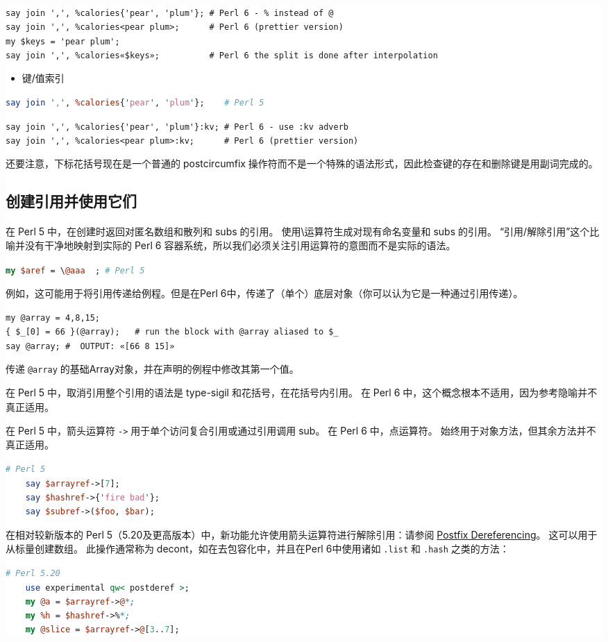 ```perl6
say join ',', %calories{'pear', 'plum'}; # Perl 6 - % instead of @ 
say join ',', %calories<pear plum>;      # Perl 6 (prettier version) 
my $keys = 'pear plum';
say join ',', %calories«$keys»;          # Perl 6 the split is done after interpolation
```

- 键/值索引

```perl
say join ',', %calories{'pear', 'plum'};    # Perl 5 
```

```perl6
say join ',', %calories{'pear', 'plum'}:kv; # Perl 6 - use :kv adverb 
say join ',', %calories<pear plum>:kv;      # Perl 6 (prettier version) 
```

还要注意，下标花括号现在是一个普通的 postcircumfix 操作符而不是一个特殊的语法形式，因此检查键的存在和删除键是用副词完成的。

## 创建引用并使用它们

在 Perl 5 中，在创建时返回对匿名数组和散列和 subs 的引用。 使用\运算符生成对现有命名变量和 subs 的引用。 “引用/解除引用”这个比喻并没有干净地映射到实际的 Perl 6 容器系统，所以我们必须关注引用运算符的意图而不是实际的语法。

```perl
my $aref = \@aaa  ; # Perl 5 
```

例如，这可能用于将引用传递给例程。但是在Perl 6中，传递了（单个）底层对象（你可以认为它是一种通过引用传递）。

```perl6
my @array = 4,8,15;
{ $_[0] = 66 }(@array);   # run the block with @array aliased to $_ 
say @array; #  OUTPUT: «[66 8 15]» 
```

传递 `@array` 的基础Array对象，并在声明的例程中修改其第一个值。

在 Perl 5 中，取消引用整个引用的语法是 type-sigil 和花括号，在花括号内引用。 在 Perl 6 中，这个概念根本不适用，因为参考隐喻并不真正适用。

在 Perl 5 中，箭头运算符 `->` 用于单个访问复合引用或通过引用调用 sub。 在 Perl 6 中，点运算符。 始终用于对象方法，但其余方法并不真正适用。

```perl
# Perl 5 
    say $arrayref->[7];
    say $hashref->{'fire bad'};
    say $subref->($foo, $bar);
```

在相对较新版本的 Perl 5（5.20及更高版本）中，新功能允许使用箭头运算符进行解除引用：请参阅 [Postfix Dereferencing](https://metacpan.org/pod/release/SHAY/perl-5.20.1/pod/perl5200delta.pod#Experimental_Postfix_Dereferencing)。 这可以用于从标量创建数组。 此操作通常称为 decont，如在去包容化中，并且在Perl 6中使用诸如 `.list` 和 `.hash` 之类的方法：

```perl
# Perl 5.20 
    use experimental qw< postderef >;
    my @a = $arrayref->@*;
    my %h = $hashref->%*;
    my @slice = $arrayref->@[3..7];
```
